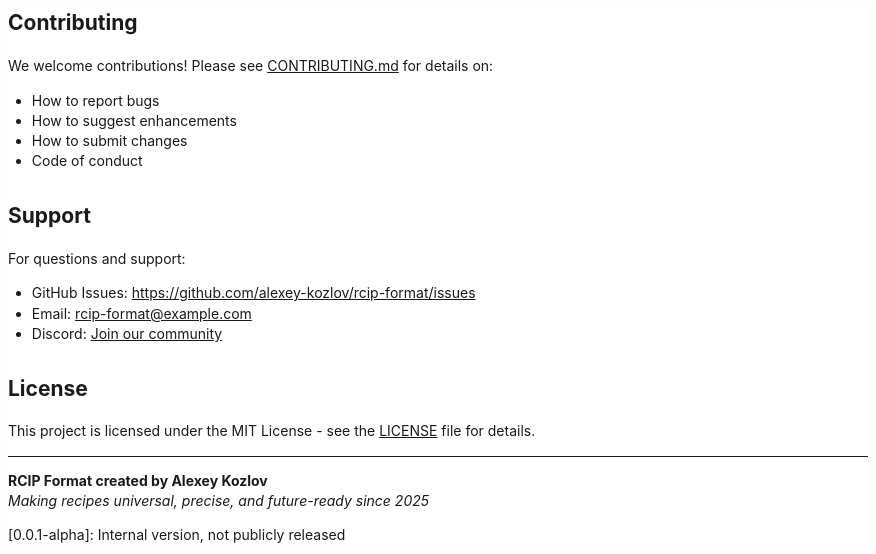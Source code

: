 
## Contributing

We welcome contributions! Please see [CONTRIBUTING.md](CONTRIBUTING.md) for details on:
- How to report bugs
- How to suggest enhancements
- How to submit changes
- Code of conduct

## Support

For questions and support:
- GitHub Issues: https://github.com/alexey-kozlov/rcip-format/issues
- Email: rcip-format@example.com
- Discord: [Join our community](https://discord.gg/rcip-format)

## License

This project is licensed under the MIT License - see the [LICENSE](LICENSE) file for details.

---

**RCIP Format created by Alexey Kozlov**  
*Making recipes universal, precise, and future-ready since 2025*

[Unreleased]: https://github.com/alexey-kozlov/rcip-format/compare/v0.1.0...HEAD
[0.1.0]: https://github.com/alexey-kozlov/rcip-format/releases/tag/v0.1.0
[0.0.1-alpha]: Internal version, not publicly released

